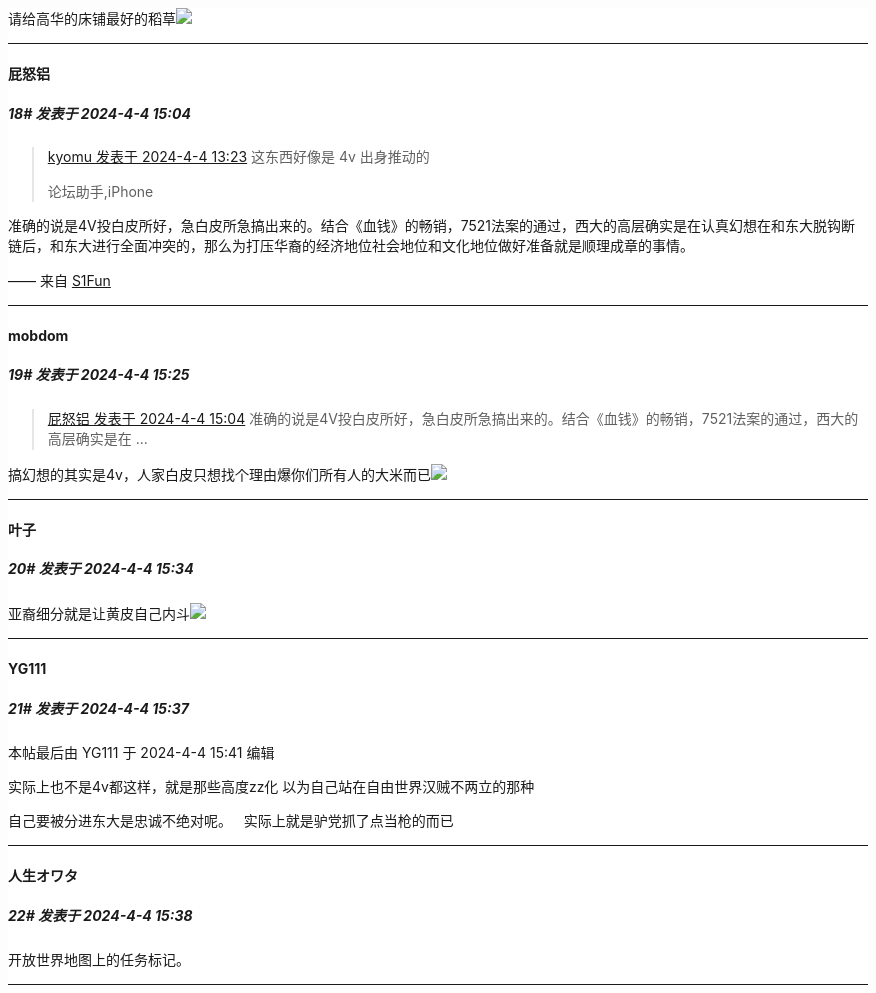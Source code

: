 请给高华的床铺最好的稻草<img src="https://static.saraba1st.com/image/smiley/face2017/067.png" referrerpolicy="no-referrer">

*****

####  屁怒铝  
##### 18#       发表于 2024-4-4 15:04

<blockquote><a href="httphttps://bbs.saraba1st.com/2b/forum.php?mod=redirect&amp;goto=findpost&amp;pid=64480914&amp;ptid=2178525" target="_blank">kyomu 发表于 2024-4-4 13:23</a>
这东西好像是 4v 出身推动的

论坛助手,iPhone</blockquote>
准确的说是4V投白皮所好，急白皮所急搞出来的。结合《血钱》的畅销，7521法案的通过，西大的高层确实是在认真幻想在和东大脱钩断链后，和东大进行全面冲突的，那么为打压华裔的经济地位社会地位和文化地位做好准备就是顺理成章的事情。

—— 来自 [S1Fun](https://s1fun.koalcat.com)

*****

####  mobdom  
##### 19#       发表于 2024-4-4 15:25

<blockquote><a href="httphttps://bbs.saraba1st.com/2b/forum.php?mod=redirect&amp;goto=findpost&amp;pid=64481633&amp;ptid=2178525" target="_blank">屁怒铝 发表于 2024-4-4 15:04</a>
准确的说是4V投白皮所好，急白皮所急搞出来的。结合《血钱》的畅销，7521法案的通过，西大的高层确实是在 ...</blockquote>
搞幻想的其实是4v，人家白皮只想找个理由爆你们所有人的大米而已<img src="https://static.saraba1st.com/image/smiley/face2017/067.png" referrerpolicy="no-referrer">

*****

####  叶子  
##### 20#       发表于 2024-4-4 15:34

亚裔细分就是让黄皮自己内斗<img src="https://static.saraba1st.com/image/smiley/face2017/048.png" referrerpolicy="no-referrer">

*****

####  YG111  
##### 21#       发表于 2024-4-4 15:37

 本帖最后由 YG111 于 2024-4-4 15:41 编辑 

实际上也不是4v都这样，就是那些高度zz化 以为自己站在自由世界汉贼不两立的那种

自己要被分进东大是忠诚不绝对呢。   实际上就是驴党抓了点当枪的而已

*****

####  人生オワタ  
##### 22#       发表于 2024-4-4 15:38

开放世界地图上的任务标记。

*****
